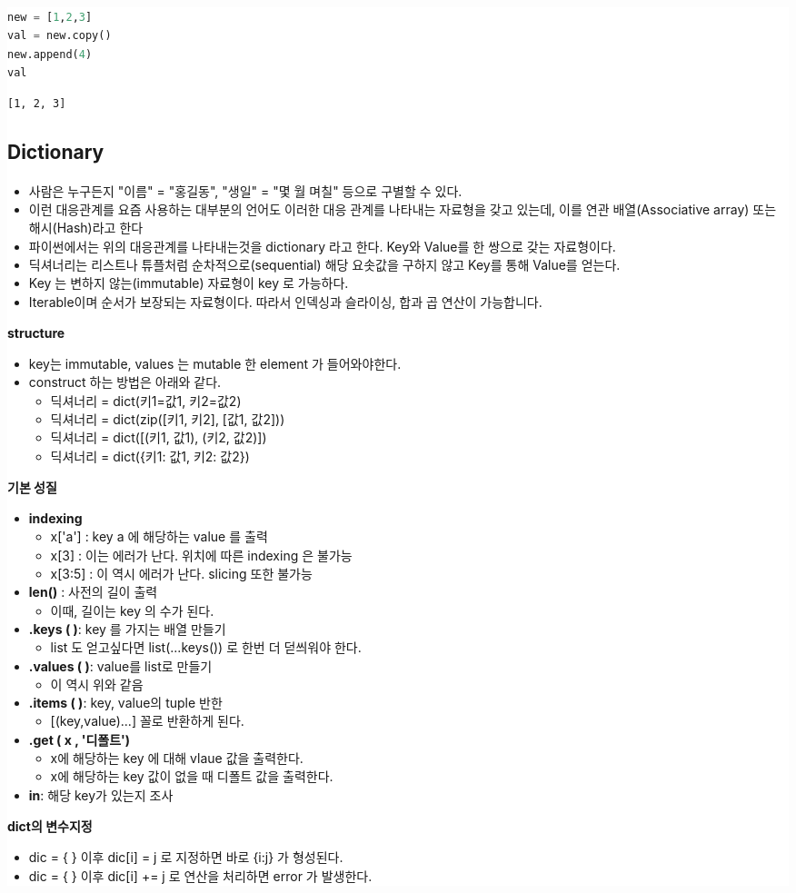 

```python
new = [1,2,3]
val = new.copy()
new.append(4)
val
```




    [1, 2, 3]



## Dictionary

- 사람은 누구든지 "이름" = "홍길동", "생일" = "몇 월 며칠" 등으로 구별할 수 있다.
- 이런 대응관계를  요즘 사용하는 대부분의 언어도 이러한 대응 관계를 나타내는 자료형을 갖고 있는데, 이를 연관 배열(Associative array) 또는 해시(Hash)라고 한다
- 파이썬에서는 위의 대응관계를 나타내는것을 dictionary 라고 한다. Key와 Value를 한 쌍으로 갖는 자료형이다. 
- 딕셔너리는 리스트나 튜플처럼 순차적으로(sequential) 해당 요솟값을 구하지 않고 Key를 통해 Value를 얻는다.
- Key 는 변하지 않는(immutable) 자료형이 key 로 가능하다.
- Iterable이며 순서가 보장되는 자료형이다. 따라서 인덱싱과 슬라이싱, 합과 곱 연산이 가능합니다.

**structure**
- key는 immutable, values 는 mutable 한 element 가 들어와야한다.
- construct 하는 방법은 아래와 같다.
    - 딕셔너리 = dict(키1=값1, 키2=값2)
    - 딕셔너리 = dict(zip([키1, 키2], [값1, 값2]))
    - 딕셔너리 = dict([(키1, 값1), (키2, 값2)])
    - 딕셔너리 = dict({키1: 값1, 키2: 값2})


**기본 성질**
- **indexing**
    - x['a'] : key a 에 해당하는 value 를 출력
    - x[3] : 이는 에러가 난다. 위치에 따른 indexing 은 불가능
    - x[3:5] : 이 역시 에러가 난다. slicing 또한 불가능
- **len()** : 사전의 길이 출력
    - 이때, 길이는 key 의 수가 된다.
- **.keys ( )**: key 를 가지는 배열 만들기
    - list 도 얻고싶다면 list(...keys()) 로 한번 더 덛씌워야 한다.
- **.values ( )**: value를 list로 만들기
    - 이 역시 위와 같음
- **.items ( )**: key, value의 tuple 반한
    - [(key,value)...] 꼴로 반환하게 된다.    
- **.get ( x , '디폴트')**
    - x에 해당하는 key 에 대해 vlaue 값을 출력한다.
    - x에 해당하는 key 값이 없을 때 디폴트 값을 출력한다.
- **in**: 해당 key가 있는지 조사

**dict의 변수지정**
- dic = { } 이후 dic[i] = j 로 지정하면 바로 {i:j} 가 형성된다.
- dic = { } 이후 dic[i] += j 로 연산을 처리하면 error 가 발생한다.

